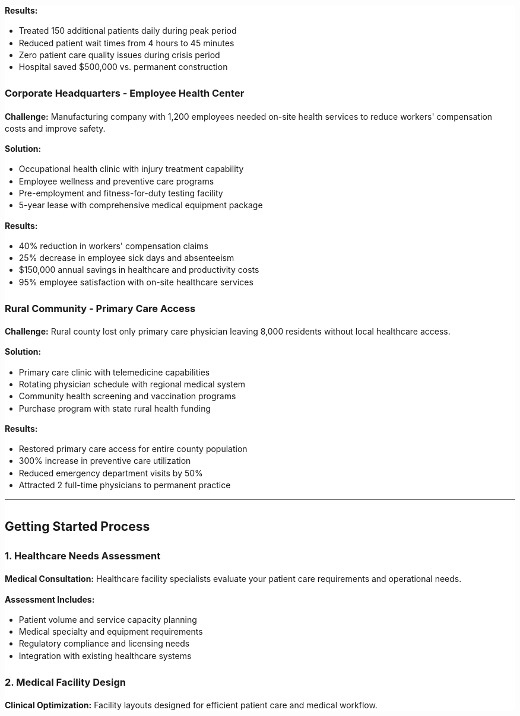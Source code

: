 **Results:**
- Treated 150 additional patients daily during peak period
- Reduced patient wait times from 4 hours to 45 minutes
- Zero patient care quality issues during crisis period
- Hospital saved $500,000 vs. permanent construction

### Corporate Headquarters - Employee Health Center
**Challenge:** Manufacturing company with 1,200 employees needed on-site health services to reduce workers' compensation costs and improve safety.

**Solution:**
- Occupational health clinic with injury treatment capability
- Employee wellness and preventive care programs
- Pre-employment and fitness-for-duty testing facility
- 5-year lease with comprehensive medical equipment package

**Results:**
- 40% reduction in workers' compensation claims
- 25% decrease in employee sick days and absenteeism
- $150,000 annual savings in healthcare and productivity costs
- 95% employee satisfaction with on-site healthcare services

### Rural Community - Primary Care Access
**Challenge:** Rural county lost only primary care physician leaving 8,000 residents without local healthcare access.

**Solution:**
- Primary care clinic with telemedicine capabilities
- Rotating physician schedule with regional medical system
- Community health screening and vaccination programs
- Purchase program with state rural health funding

**Results:**
- Restored primary care access for entire county population
- 300% increase in preventive care utilization
- Reduced emergency department visits by 50%
- Attracted 2 full-time physicians to permanent practice

---

## Getting Started Process

### 1. Healthcare Needs Assessment
**Medical Consultation:** Healthcare facility specialists evaluate your patient care requirements and operational needs.

**Assessment Includes:**
- Patient volume and service capacity planning
- Medical specialty and equipment requirements
- Regulatory compliance and licensing needs
- Integration with existing healthcare systems

### 2. Medical Facility Design
**Clinical Optimization:** Facility layouts designed for efficient patient care and medical workflow.
